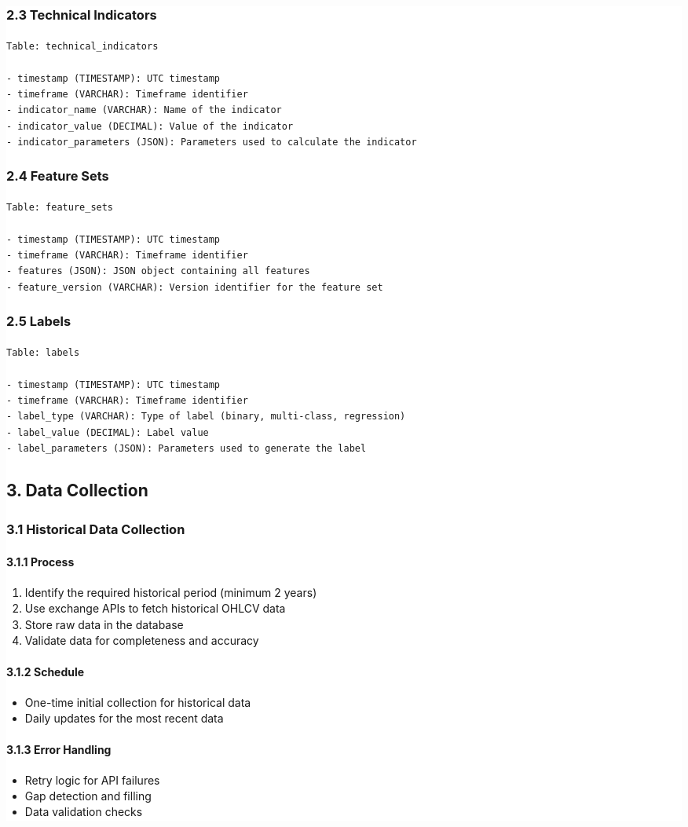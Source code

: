 ### 2.3 Technical Indicators

```
Table: technical_indicators

- timestamp (TIMESTAMP): UTC timestamp
- timeframe (VARCHAR): Timeframe identifier
- indicator_name (VARCHAR): Name of the indicator
- indicator_value (DECIMAL): Value of the indicator
- indicator_parameters (JSON): Parameters used to calculate the indicator
```

### 2.4 Feature Sets

```
Table: feature_sets

- timestamp (TIMESTAMP): UTC timestamp
- timeframe (VARCHAR): Timeframe identifier
- features (JSON): JSON object containing all features
- feature_version (VARCHAR): Version identifier for the feature set
```

### 2.5 Labels

```
Table: labels

- timestamp (TIMESTAMP): UTC timestamp
- timeframe (VARCHAR): Timeframe identifier
- label_type (VARCHAR): Type of label (binary, multi-class, regression)
- label_value (DECIMAL): Label value
- label_parameters (JSON): Parameters used to generate the label
```

## 3. Data Collection

### 3.1 Historical Data Collection

#### 3.1.1 Process
1. Identify the required historical period (minimum 2 years)
2. Use exchange APIs to fetch historical OHLCV data
3. Store raw data in the database
4. Validate data for completeness and accuracy

#### 3.1.2 Schedule
- One-time initial collection for historical data
- Daily updates for the most recent data

#### 3.1.3 Error Handling
- Retry logic for API failures
- Gap detection and filling
- Data validation checks
